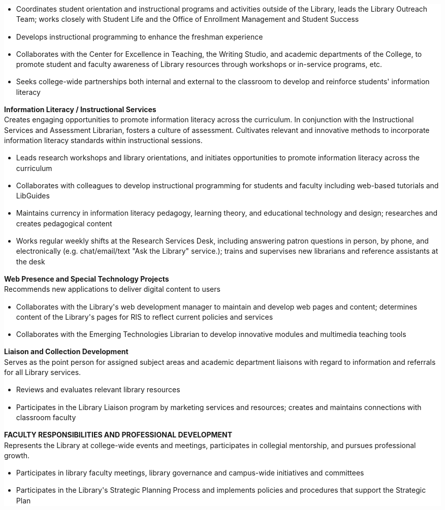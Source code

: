 * Coordinates student orientation and instructional programs and activities outside of the Library, leads the Library Outreach Team; works closely with Student Life and the Office of Enrollment Management and Student Success

* Develops instructional programming to enhance the freshman experience

* Collaborates with the Center for Excellence in Teaching, the Writing Studio, and academic departments of the College, to promote student and faculty awareness of Library resources through workshops or in-service programs, etc.

* Seeks college-wide partnerships both internal and external to the classroom to develop and reinforce students' information literacy

**Information Literacy / Instructional Services**  
Creates engaging opportunities to promote information literacy across the curriculum. In conjunction with the Instructional Services and Assessment Librarian, fosters a culture of assessment. Cultivates relevant and innovative methods to incorporate information literacy standards within instructional sessions.

* Leads research workshops and library orientations, and initiates opportunities to promote information literacy across the curriculum

* Collaborates with colleagues to develop instructional programming for students and faculty including web-based tutorials and LibGuides

* Maintains currency in information literacy pedagogy, learning theory, and educational technology and design; researches and creates pedagogical content

* Works regular weekly shifts at the Research Services Desk, including answering patron questions in person, by phone, and electronically (e.g. chat/email/text "Ask the Library" service.); trains and supervises new librarians and reference assistants at the desk

**Web Presence and Special Technology Projects**  
Recommends new applications to deliver digital content to users

* Collaborates with the Library's web development manager to maintain and develop web pages and content; determines content of the Library's pages for RIS to reflect current policies and services

* Collaborates with the Emerging Technologies Librarian to develop innovative modules and multimedia teaching tools

**Liaison and Collection Development**  
Serves as the point person for assigned subject areas and academic department liaisons with regard to information and referrals for all Library services.

* Reviews and evaluates relevant library resources

* Participates in the Library Liaison program by marketing services and resources; creates and maintains connections with classroom faculty

**FACULTY RESPONSIBILITIES AND PROFESSIONAL DEVELOPMENT**  
Represents the Library at college-wide events and meetings, participates in collegial mentorship, and pursues professional growth.

* Participates in library faculty meetings, library governance and campus-wide initiatives and committees

* Participates in the Library's Strategic Planning Process and implements policies and procedures that support the Strategic Plan
